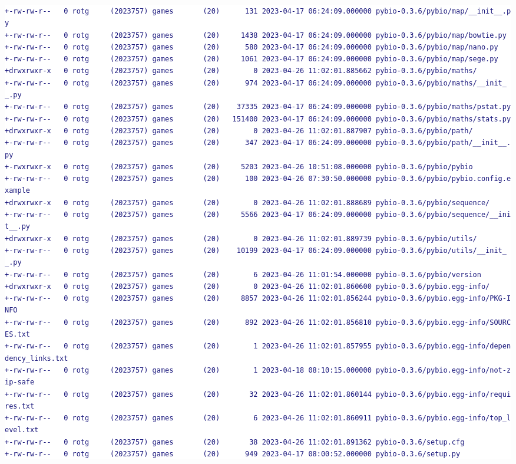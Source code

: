```diff
+-rw-rw-r--   0 rotg     (2023757) games       (20)      131 2023-04-17 06:24:09.000000 pybio-0.3.6/pybio/map/__init__.py
+-rw-rw-r--   0 rotg     (2023757) games       (20)     1438 2023-04-17 06:24:09.000000 pybio-0.3.6/pybio/map/bowtie.py
+-rw-rw-r--   0 rotg     (2023757) games       (20)      580 2023-04-17 06:24:09.000000 pybio-0.3.6/pybio/map/nano.py
+-rw-rw-r--   0 rotg     (2023757) games       (20)     1061 2023-04-17 06:24:09.000000 pybio-0.3.6/pybio/map/sege.py
+drwxrwxr-x   0 rotg     (2023757) games       (20)        0 2023-04-26 11:02:01.885662 pybio-0.3.6/pybio/maths/
+-rw-rw-r--   0 rotg     (2023757) games       (20)      974 2023-04-17 06:24:09.000000 pybio-0.3.6/pybio/maths/__init__.py
+-rw-rw-r--   0 rotg     (2023757) games       (20)    37335 2023-04-17 06:24:09.000000 pybio-0.3.6/pybio/maths/pstat.py
+-rw-rw-r--   0 rotg     (2023757) games       (20)   151400 2023-04-17 06:24:09.000000 pybio-0.3.6/pybio/maths/stats.py
+drwxrwxr-x   0 rotg     (2023757) games       (20)        0 2023-04-26 11:02:01.887907 pybio-0.3.6/pybio/path/
+-rw-rw-r--   0 rotg     (2023757) games       (20)      347 2023-04-17 06:24:09.000000 pybio-0.3.6/pybio/path/__init__.py
+-rwxrwxr-x   0 rotg     (2023757) games       (20)     5203 2023-04-26 10:51:08.000000 pybio-0.3.6/pybio/pybio
+-rw-rw-r--   0 rotg     (2023757) games       (20)      100 2023-04-26 07:30:50.000000 pybio-0.3.6/pybio/pybio.config.example
+drwxrwxr-x   0 rotg     (2023757) games       (20)        0 2023-04-26 11:02:01.888689 pybio-0.3.6/pybio/sequence/
+-rw-rw-r--   0 rotg     (2023757) games       (20)     5566 2023-04-17 06:24:09.000000 pybio-0.3.6/pybio/sequence/__init__.py
+drwxrwxr-x   0 rotg     (2023757) games       (20)        0 2023-04-26 11:02:01.889739 pybio-0.3.6/pybio/utils/
+-rw-rw-r--   0 rotg     (2023757) games       (20)    10199 2023-04-17 06:24:09.000000 pybio-0.3.6/pybio/utils/__init__.py
+-rw-rw-r--   0 rotg     (2023757) games       (20)        6 2023-04-26 11:01:54.000000 pybio-0.3.6/pybio/version
+drwxrwxr-x   0 rotg     (2023757) games       (20)        0 2023-04-26 11:02:01.860600 pybio-0.3.6/pybio.egg-info/
+-rw-rw-r--   0 rotg     (2023757) games       (20)     8857 2023-04-26 11:02:01.856244 pybio-0.3.6/pybio.egg-info/PKG-INFO
+-rw-rw-r--   0 rotg     (2023757) games       (20)      892 2023-04-26 11:02:01.856810 pybio-0.3.6/pybio.egg-info/SOURCES.txt
+-rw-rw-r--   0 rotg     (2023757) games       (20)        1 2023-04-26 11:02:01.857955 pybio-0.3.6/pybio.egg-info/dependency_links.txt
+-rw-rw-r--   0 rotg     (2023757) games       (20)        1 2023-04-18 08:10:15.000000 pybio-0.3.6/pybio.egg-info/not-zip-safe
+-rw-rw-r--   0 rotg     (2023757) games       (20)       32 2023-04-26 11:02:01.860144 pybio-0.3.6/pybio.egg-info/requires.txt
+-rw-rw-r--   0 rotg     (2023757) games       (20)        6 2023-04-26 11:02:01.860911 pybio-0.3.6/pybio.egg-info/top_level.txt
+-rw-rw-r--   0 rotg     (2023757) games       (20)       38 2023-04-26 11:02:01.891362 pybio-0.3.6/setup.cfg
+-rw-rw-r--   0 rotg     (2023757) games       (20)      949 2023-04-17 08:00:52.000000 pybio-0.3.6/setup.py
```
